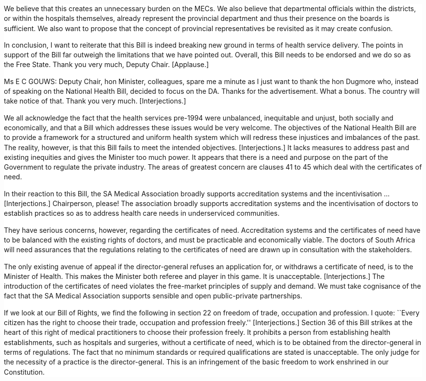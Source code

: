 We believe that this creates an unnecessary burden  on  the  MECs.  We  also
believe that departmental officials within  the  districts,  or  within  the
hospitals themselves, already represent the provincial department  and  thus
their presence on the boards is sufficient. We also  want  to  propose  that
the concept of provincial representatives be  revisited  as  it  may  create
confusion.

In conclusion, I want to reiterate that this Bill  is  indeed  breaking  new
ground in terms of health service delivery. The points  in  support  of  the
Bill far outweigh the limitations that we have pointed  out.  Overall,  this
Bill needs to be endorsed and we do so as the Free  State.  Thank  you  very
much, Deputy Chair. [Applause.]

Ms E C GOUWS: Deputy Chair, hon Minister, colleagues, spare me a  minute  as
I just want to thank the  hon  Dugmore  who,  instead  of  speaking  on  the
National  Health  Bill,  decided  to  focus  on  the  DA.  Thanks  for   the
advertisement. What a bonus. The country will take  notice  of  that.  Thank
you very much. [Interjections.]

We  all  acknowledge  the  fact  that  the  health  services  pre-1994  were
unbalanced, inequitable and unjust,  both  socially  and  economically,  and
that a Bill  which  addresses  these  issues  would  be  very  welcome.  The
objectives of the National Health Bill are to  provide  a  framework  for  a
structured and uniform health system which  will  redress  these  injustices
and imbalances of the past. The reality, however, is that  this  Bill  fails
to meet the intended  objectives.  [Interjections.]  It  lacks  measures  to
address past and existing inequities and gives the Minister too much  power.
It appears that there is a need and purpose on the part  of  the  Government
to regulate the private industry. The areas of greatest concern are  clauses
41 to 45 which deal with the certificates of need.

In their reaction to this Bill, the SA Medical Association broadly  supports
accreditation  systems  and   the   incentivisation   ...   [Interjections.]
Chairperson, please! The association broadly supports accreditation  systems
and the incentivisation of doctors to establish practices so as  to  address
health care needs in underserviced communities.

They have serious concerns, however, regarding  the  certificates  of  need.
Accreditation systems and the certificates of need have to be balanced  with
the existing rights of doctors, and must  be  practicable  and  economically
viable.  The  doctors  of  South  Africa  will  need  assurances  that   the
regulations  relating  to  the  certificates  of  need  are  drawn   up   in
consultation with the stakeholders.

The only existing avenue  of  appeal  if  the  director-general  refuses  an
application for, or withdraws a certificate of need, is to the  Minister  of
Health. This makes the Minister both referee and player in this game. It  is
unacceptable. [Interjections.] The introduction of the certificates of  need
violates the free-market principles of  supply  and  demand.  We  must  take
cognisance of the fact that the SA  Medical  Association  supports  sensible
and open public-private partnerships.

If we look at our Bill of Rights, we find the following  in  section  22  on
freedom of trade, occupation and profession. I quote:  ``Every  citizen  has
the right  to  choose  their  trade,  occupation  and  profession  freely.''
[Interjections.] Section 36 of this Bill strikes at the heart of this  right
of medical practitioners to choose their profession freely. It  prohibits  a
person from  establishing  health  establishments,  such  as  hospitals  and
surgeries, without a certificate of need, which is to be obtained  from  the
director-general  in  terms  of  regulations.  The  fact  that  no   minimum
standards or required qualifications are stated is  unacceptable.  The  only
judge for the necessity of a practice is the director-general.  This  is  an
infringement of the basic freedom to work enshrined in our Constitution.

